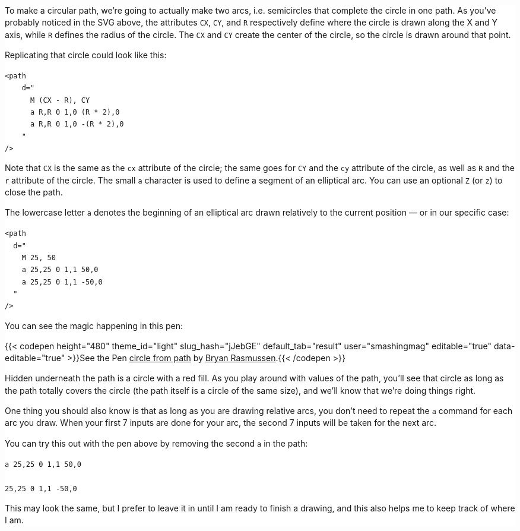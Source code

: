 To make a circular path, we’re going to actually make two arcs, i.e. semicircles that complete the circle in one path. As you’ve probably noticed in the SVG above, the attributes `CX`, `CY`, and `R` respectively define where the circle is drawn along the X and Y axis, while `R` defines the radius of the circle. The `CX` and `CY` create the center of the circle, so the circle is drawn around that point. 

Replicating that circle could look like this:

<pre><code class="language-css">&lt;path
    d="
      M (CX - R), CY
      a R,R 0 1,0 (R &#42; 2),0
      a R,R 0 1,0 -(R &#42; 2),0
    "
/&gt;
</code></pre>

Note that `CX` is the same as the `cx` attribute of the circle; the same goes for `CY` and the `cy` attribute of the circle, as well as `R` and the `r` attribute of the circle. The small `a` character is used to define a segment of an elliptical arc. You can use an optional `Z` (or `z`) to close the path.

The lowercase letter `a` denotes the beginning of an elliptical arc drawn relatively to the current position &mdash; or in our specific case:

<pre><code class="language-css">&lt;path
  d="
    M 25, 50
    a 25,25 0 1,1 50,0
    a 25,25 0 1,1 -50,0
  "
/&gt;
</code></pre>

You can see the magic happening in this pen:

{{< codepen height="480" theme_id="light" slug_hash="jJebGE" default_tab="result" user="smashingmag" editable="true" data-editable="true" >}}See the Pen <a href="https://codepen.io/smashingmag/pen/jJebGE/">circle from path</a> by <a href="https://codepen.io/bryanrasmussen">Bryan Rasmussen</a>.{{< /codepen >}}

Hidden underneath the path is a circle with a red fill. As you play around with values of the path, you’ll see that circle as long as the path totally covers the circle (the path itself is a circle of the same size), and we’ll know that we’re doing things right. 

One thing you should also know is that as long as you are drawing relative arcs, you don’t need to repeat the `a` command for each arc you draw. When your first 7 inputs are done for your arc, the second 7 inputs will be taken for the next arc.

You can try this out with the pen above by removing the second `a` in the path:

<pre><code class="language-css">a 25,25 0 1,1 50,0

25,25 0 1,1 -50,0
</code></pre>

This may look the same, but I prefer to leave it in until I am ready to finish a drawing, and this also helps me to keep track of where I am. 
